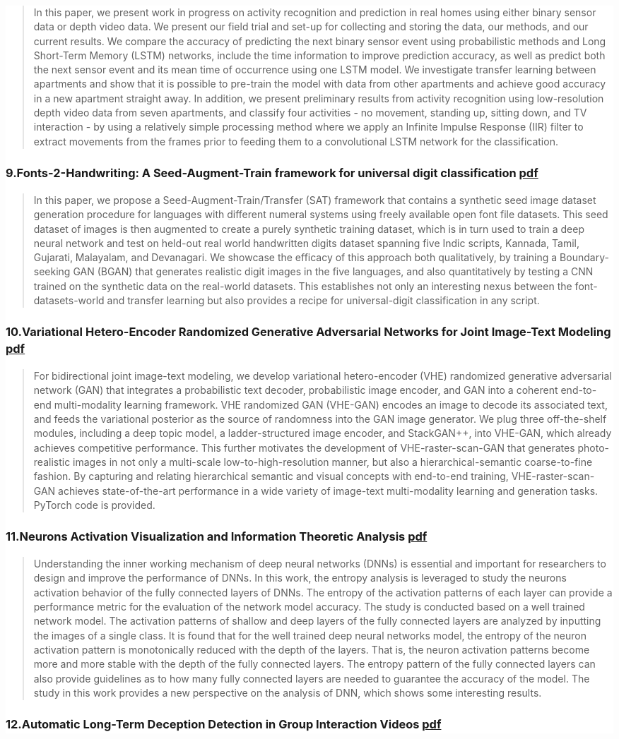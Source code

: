 >  In this paper, we present work in progress on activity recognition and prediction in real homes using either binary sensor data or depth video data. We present our field trial and set-up for collecting and storing the data, our methods, and our current results. We compare the accuracy of predicting the next binary sensor event using probabilistic methods and Long Short-Term Memory (LSTM) networks, include the time information to improve prediction accuracy, as well as predict both the next sensor event and its mean time of occurrence using one LSTM model. We investigate transfer learning between apartments and show that it is possible to pre-train the model with data from other apartments and achieve good accuracy in a new apartment straight away. In addition, we present preliminary results from activity recognition using low-resolution depth video data from seven apartments, and classify four activities - no movement, standing up, sitting down, and TV interaction - by using a relatively simple processing method where we apply an Infinite Impulse Response (IIR) filter to extract movements from the frames prior to feeding them to a convolutional LSTM network for the classification. 
### 9.Fonts-2-Handwriting: A Seed-Augment-Train framework for universal digit classification  [ pdf ](https://arxiv.org/pdf/1905.08633.pdf)
>  In this paper, we propose a Seed-Augment-Train/Transfer (SAT) framework that contains a synthetic seed image dataset generation procedure for languages with different numeral systems using freely available open font file datasets. This seed dataset of images is then augmented to create a purely synthetic training dataset, which is in turn used to train a deep neural network and test on held-out real world handwritten digits dataset spanning five Indic scripts, Kannada, Tamil, Gujarati, Malayalam, and Devanagari. We showcase the efficacy of this approach both qualitatively, by training a Boundary-seeking GAN (BGAN) that generates realistic digit images in the five languages, and also quantitatively by testing a CNN trained on the synthetic data on the real-world datasets. This establishes not only an interesting nexus between the font-datasets-world and transfer learning but also provides a recipe for universal-digit classification in any script. 
### 10.Variational Hetero-Encoder Randomized Generative Adversarial Networks for Joint Image-Text Modeling  [ pdf ](https://arxiv.org/pdf/1905.08622.pdf)
>  For bidirectional joint image-text modeling, we develop variational hetero-encoder (VHE) randomized generative adversarial network (GAN) that integrates a probabilistic text decoder, probabilistic image encoder, and GAN into a coherent end-to-end multi-modality learning framework. VHE randomized GAN (VHE-GAN) encodes an image to decode its associated text, and feeds the variational posterior as the source of randomness into the GAN image generator. We plug three off-the-shelf modules, including a deep topic model, a ladder-structured image encoder, and StackGAN++, into VHE-GAN, which already achieves competitive performance. This further motivates the development of VHE-raster-scan-GAN that generates photo-realistic images in not only a multi-scale low-to-high-resolution manner, but also a hierarchical-semantic coarse-to-fine fashion. By capturing and relating hierarchical semantic and visual concepts with end-to-end training, VHE-raster-scan-GAN achieves state-of-the-art performance in a wide variety of image-text multi-modality learning and generation tasks. PyTorch code is provided. 
### 11.Neurons Activation Visualization and Information Theoretic Analysis  [ pdf ](https://arxiv.org/pdf/1905.08618.pdf)
>  Understanding the inner working mechanism of deep neural networks (DNNs) is essential and important for researchers to design and improve the performance of DNNs. In this work, the entropy analysis is leveraged to study the neurons activation behavior of the fully connected layers of DNNs. The entropy of the activation patterns of each layer can provide a performance metric for the evaluation of the network model accuracy. The study is conducted based on a well trained network model. The activation patterns of shallow and deep layers of the fully connected layers are analyzed by inputting the images of a single class. It is found that for the well trained deep neural networks model, the entropy of the neuron activation pattern is monotonically reduced with the depth of the layers. That is, the neuron activation patterns become more and more stable with the depth of the fully connected layers. The entropy pattern of the fully connected layers can also provide guidelines as to how many fully connected layers are needed to guarantee the accuracy of the model. The study in this work provides a new perspective on the analysis of DNN, which shows some interesting results. 
### 12.Automatic Long-Term Deception Detection in Group Interaction Videos  [ pdf ](https://arxiv.org/pdf/1905.08617.pdf)